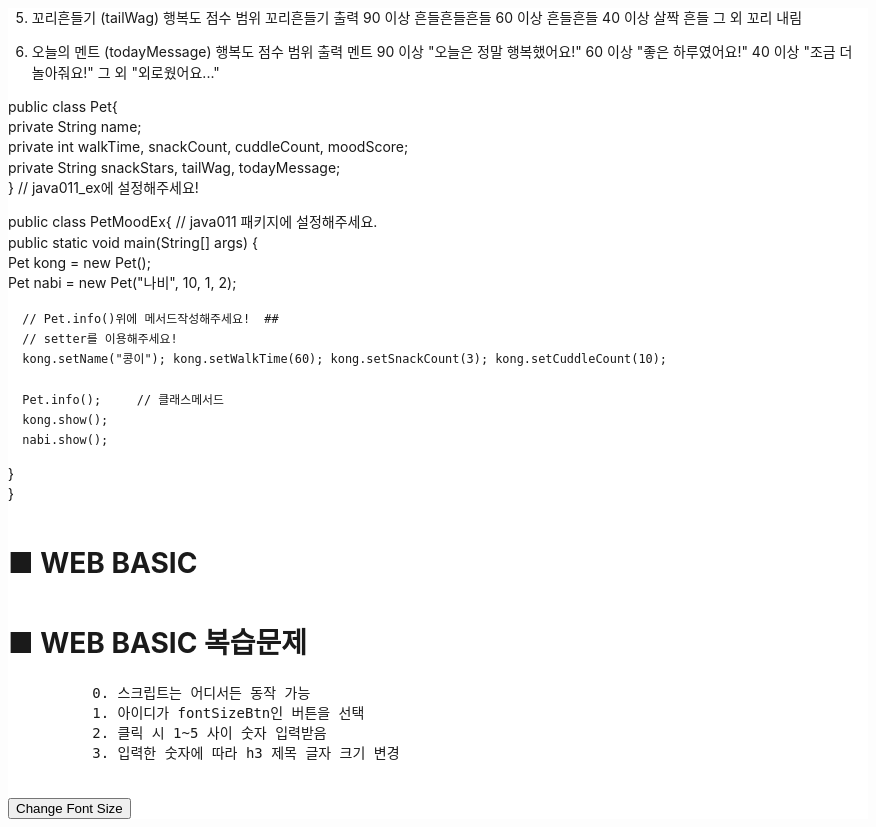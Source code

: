5)  꼬리흔들기 (tailWag)
행복도 점수 범위	꼬리흔들기 출력
90 이상	흔들흔들흔들
60 이상	흔들흔들
40 이상	살짝 흔들
그 외	꼬리 내림

6)  오늘의 멘트 (todayMessage)
행복도 점수 범위	출력 멘트
90 이상	"오늘은 정말 행복했어요!"
60 이상	"좋은 하루였어요!"
40 이상	"조금 더 놀아줘요!"
그 외	"외로웠어요..."


public class Pet{  
   private String name;  
   private int walkTime, snackCount, cuddleCount, moodScore;  
   private String snackStars, tailWag, todayMessage;  
} // java011_ex에 설정해주세요!

public class PetMoodEx{    // java011 패키지에 설정해주세요.  
   public static void main(String[] args) {  
      Pet kong = new Pet();       
      Pet nabi = new Pet("나비", 10, 1, 2);    

      // Pet.info()위에 메서드작성해주세요!  ##  
      // setter를 이용해주세요!  
      kong.setName("콩이"); kong.setWalkTime(60); kong.setSnackCount(3); kong.setCuddleCount(10);  

      Pet.info();     // 클래스메서드  
      kong.show();          
      nabi.show();   
   }  
}





# ■ WEB BASIC
# ■ WEB BASIC 복습문제
>>>>>>>>>>>>>>>>>>>>>>>>>>>>>>>>>>>>>>>>>>>>>>>>>>
 <div class="card-body">
       <pre class="alert alert-warning">
          0. 스크립트는 어디서든 동작 가능
          1. 아이디가 fontSizeBtn인 버튼을 선택
          2. 클릭 시 1~5 사이 숫자 입력받음
          3. 입력한 숫자에 따라 h3 제목 글자 크기 변경
      </pre>
      <input type="button" value="Change Font Size" 
            id="fontSizeBtn" class="btn btn-warning" />
</div>
 